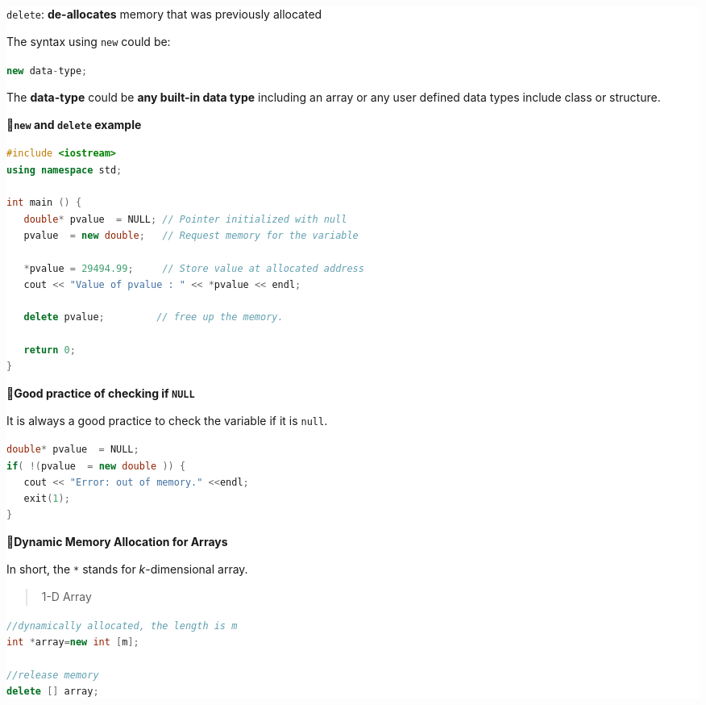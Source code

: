 `delete`:  **de-allocates** memory that was previously allocated



The syntax using `new` could be:

```c++
new data-type;
```

The **data-type** could be **any built-in data type** including an array or any user defined data types include class or structure.



:pushpin:**`new` and `delete` example**

```c++
#include <iostream>
using namespace std;

int main () {
   double* pvalue  = NULL; // Pointer initialized with null
   pvalue  = new double;   // Request memory for the variable
 
   *pvalue = 29494.99;     // Store value at allocated address
   cout << "Value of pvalue : " << *pvalue << endl;

   delete pvalue;         // free up the memory.

   return 0;
}
```



:pushpin:**Good practice of checking if `NULL`**

It is always a good practice to check the variable if it is `null`.

```c++
double* pvalue  = NULL;
if( !(pvalue  = new double )) {
   cout << "Error: out of memory." <<endl;
   exit(1);
}
```



:pushpin:**Dynamic Memory Allocation for Arrays**

In short, the `*` stands for $k$-dimensional array.

> ​	1-D Array

```c++
//dynamically allocated, the length is m
int *array=new int [m];
 
//release memory
delete [] array;
```
